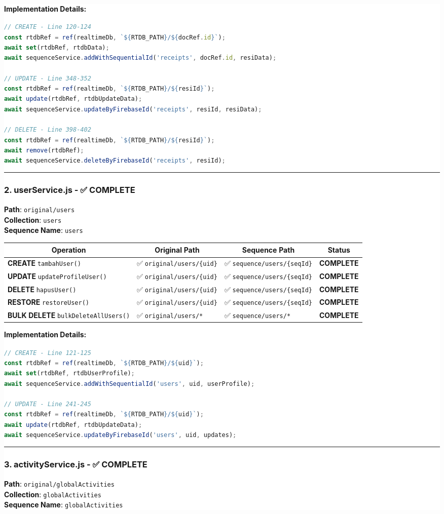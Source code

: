 **Implementation Details:**
```javascript
// CREATE - Line 120-124
const rtdbRef = ref(realtimeDb, `${RTDB_PATH}/${docRef.id}`);
await set(rtdbRef, rtdbData);
await sequenceService.addWithSequentialId('receipts', docRef.id, resiData);

// UPDATE - Line 348-352  
const rtdbRef = ref(realtimeDb, `${RTDB_PATH}/${resiId}`);
await update(rtdbRef, rtdbUpdateData);
await sequenceService.updateByFirebaseId('receipts', resiId, resiData);

// DELETE - Line 398-402
const rtdbRef = ref(realtimeDb, `${RTDB_PATH}/${resiId}`);
await remove(rtdbRef);
await sequenceService.deleteByFirebaseId('receipts', resiId);
```

---

### **2. userService.js** - ✅ COMPLETE
**Path**: `original/users`  
**Collection**: `users`  
**Sequence Name**: `users`

| Operation | Original Path | Sequence Path | Status |
|-----------|---------------|---------------|---------|
| **CREATE** `tambahUser()` | ✅ `original/users/{uid}` | ✅ `sequence/users/{seqId}` | **COMPLETE** |
| **UPDATE** `updateProfileUser()` | ✅ `original/users/{uid}` | ✅ `sequence/users/{seqId}` | **COMPLETE** |
| **DELETE** `hapusUser()` | ✅ `original/users/{uid}` | ✅ `sequence/users/{seqId}` | **COMPLETE** |
| **RESTORE** `restoreUser()` | ✅ `original/users/{uid}` | ✅ `sequence/users/{seqId}` | **COMPLETE** |
| **BULK DELETE** `bulkDeleteAllUsers()` | ✅ `original/users/*` | ✅ `sequence/users/*` | **COMPLETE** |

**Implementation Details:**
```javascript
// CREATE - Line 121-125
const rtdbRef = ref(realtimeDb, `${RTDB_PATH}/${uid}`);
await set(rtdbRef, rtdbUserProfile);
await sequenceService.addWithSequentialId('users', uid, userProfile);

// UPDATE - Line 241-245
const rtdbRef = ref(realtimeDb, `${RTDB_PATH}/${uid}`);
await update(rtdbRef, rtdbUpdateData);
await sequenceService.updateByFirebaseId('users', uid, updates);
```

---

### **3. activityService.js** - ✅ COMPLETE
**Path**: `original/globalActivities`  
**Collection**: `globalActivities`  
**Sequence Name**: `globalActivities`
